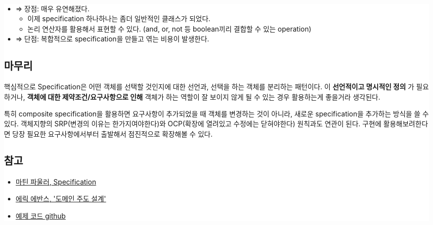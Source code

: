- ⇒ 장점: 매우 유연해졌다.
    - 이제 specification 하나하나는 좀더 일반적인 클래스가 되었다.
    - 논리 연산자를 활용해서 표현할 수 있다. (and, or, not 등 boolean끼리 결합할 수 있는 operation)
- ⇒ 단점: 복합적으로 specification을 만들고 엮는 비용이 발생한다.

## 마무리

핵심적으로 Specification은 어떤 객체를 선택할 것인지에 대한 선언과, 선택을 하는 객체를 분리하는 패턴이다. 이 **선언적이고 명시적인 정의** 가 필요하거나,  **객체에 대한 제약조건/요구사항으로 인해** 객체가 하는 역할이 잘 보이지 않게 될 수 있는 경우  활용하는게 좋을거라 생각된다. 

특히 composite specification을 활용하면 요구사항이 추가되었을 때 객체를 변경하는 것이 아니라, 새로운 specification을 추가하는 방식을 쓸 수 있다. 객체지향의 SRP(변경의 이유는 한가지여야한다)와  OCP(확장에 열려있고 수정에는 닫혀야한다) 원칙과도 연관이 된다. 구현에 활용해보려한다면 당장 필요한 요구사항에서부터 출발해서 점진적으로 확장해볼 수 있다. 

## 참고

- [마틴 파울러, Specification](https://www.martinfowler.com/apsupp/spec.pdf)
- [에릭 에반스, '도메인 주도 설계'](https://product.kyobobook.co.kr/detail/S000001514402)


- [예제 코드 github](https://github.com/myangw/specification-example)
